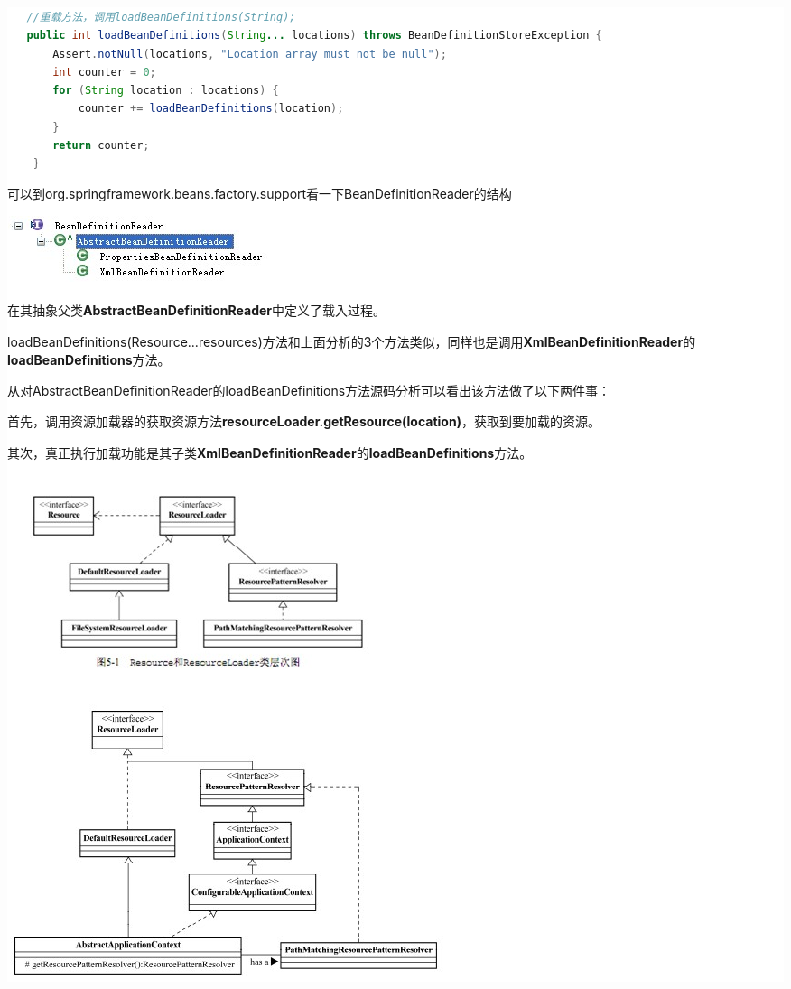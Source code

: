 ```java
   //重载方法，调用loadBeanDefinitions(String);  
   public int loadBeanDefinitions(String... locations) throws BeanDefinitionStoreException {  
       Assert.notNull(locations, "Location array must not be null");  
       int counter = 0;  
       for (String location : locations) {  
           counter += loadBeanDefinitions(location);  
       }  
       return counter;  
    }
```

 可以到org.springframework.beans.factory.support看一下BeanDefinitionReader的结构

![](../../../../.gitbook/assets/image%20%28243%29.png)

在其抽象父类**AbstractBeanDefinitionReader**中定义了载入过程。

loadBeanDefinitions\(Resource...resources\)方法和上面分析的3个方法类似，同样也是调用**XmlBeanDefinitionReader**的**loadBeanDefinitions**方法。

从对AbstractBeanDefinitionReader的loadBeanDefinitions方法源码分析可以看出该方法做了以下两件事：

首先，调用资源加载器的获取资源方法**resourceLoader.getResource\(location\)**，获取到要加载的资源。

其次，真正执行加载功能是其子类**XmlBeanDefinitionReader**的**loadBeanDefinitions**方法。

![](../../../../.gitbook/assets/image%20%28101%29.png)

![](../../../../.gitbook/assets/image%20%28151%29.png)
